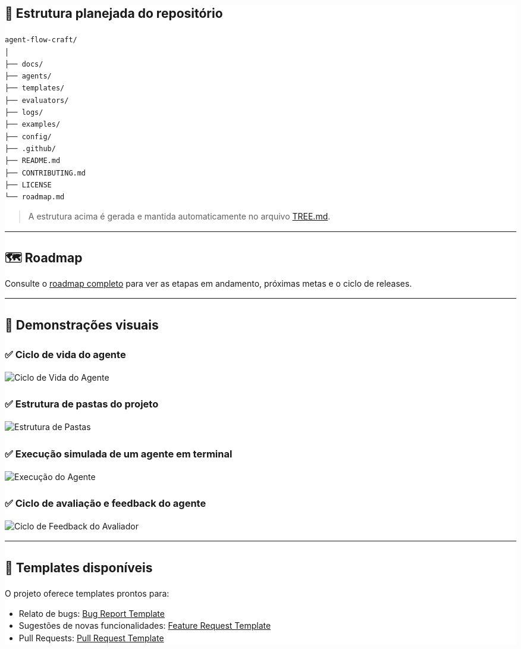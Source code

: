 
## 📂 Estrutura planejada do repositório
```
agent-flow-craft/
│
├── docs/
├── agents/
├── templates/
├── evaluators/
├── logs/
├── examples/
├── config/
├── .github/
├── README.md
├── CONTRIBUTING.md
├── LICENSE
└── roadmap.md
```
> A estrutura acima é gerada e mantida automaticamente no arquivo [TREE.md](./TREE.md).

---

## 🗺 Roadmap
Consulte o [roadmap completo](./roadmap.md) para ver as etapas em andamento, próximas metas e o ciclo de releases.

---

## 📸 Demonstrações visuais

### ✅ Ciclo de vida do agente
![Ciclo de Vida do Agente](docs/assets/ciclo-agente.png)

### ✅ Estrutura de pastas do projeto
![Estrutura de Pastas](docs/assets/estrutura-pastas.png)

### ✅ Execução simulada de um agente em terminal
![Execução do Agente](docs/assets/execucao-terminal.png)

### ✅ Ciclo de avaliação e feedback do agente
![Ciclo de Feedback do Avaliador](docs/assets/ciclo-feedback.png)

---

## 🧩 Templates disponíveis

O projeto oferece templates prontos para:
- Relato de bugs: [Bug Report Template](.github/ISSUE_TEMPLATE/bug_report.md)
- Sugestões de novas funcionalidades: [Feature Request Template](.github/ISSUE_TEMPLATE/feature_request.md)
- Pull Requests: [Pull Request Template](.github/PULL_REQUEST_TEMPLATE.md)
